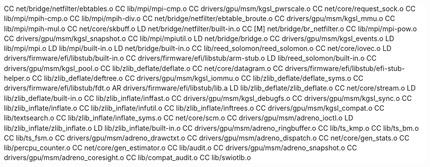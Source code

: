   CC      net/bridge/netfilter/ebtables.o
  CC      lib/mpi/mpi-cmp.o
  CC      drivers/gpu/msm/kgsl_pwrscale.o
  CC      net/core/request_sock.o
  CC      lib/mpi/mpih-cmp.o
  CC      lib/mpi/mpih-div.o
  CC      net/bridge/netfilter/ebtable_broute.o
  CC      drivers/gpu/msm/kgsl_mmu.o
  CC      lib/mpi/mpih-mul.o
  CC      net/core/skbuff.o
  LD      net/bridge/netfilter/built-in.o
  CC [M]  net/bridge/br_netfilter.o
  CC      lib/mpi/mpi-pow.o
  CC      drivers/gpu/msm/kgsl_snapshot.o
  CC      lib/mpi/mpiutil.o
  LD      net/bridge/bridge.o
  CC      drivers/gpu/msm/kgsl_events.o
  LD      lib/mpi/mpi.o
  LD      lib/mpi/built-in.o
  LD      net/bridge/built-in.o
  CC      lib/reed_solomon/reed_solomon.o
  CC      net/core/iovec.o
  LD      drivers/firmware/efi/libstub/built-in.o
  CC      drivers/firmware/efi/libstub/arm-stub.o
  LD      lib/reed_solomon/built-in.o
  CC      drivers/gpu/msm/kgsl_pool.o
  CC      lib/zlib_deflate/deflate.o
  CC      net/core/datagram.o
  CC      drivers/firmware/efi/libstub/efi-stub-helper.o
  CC      lib/zlib_deflate/deftree.o
  CC      drivers/gpu/msm/kgsl_iommu.o
  CC      lib/zlib_deflate/deflate_syms.o
  CC      drivers/firmware/efi/libstub/fdt.o
  AR      drivers/firmware/efi/libstub/lib.a
  LD      lib/zlib_deflate/zlib_deflate.o
  CC      net/core/stream.o
  LD      lib/zlib_deflate/built-in.o
  CC      lib/zlib_inflate/inffast.o
  CC      drivers/gpu/msm/kgsl_debugfs.o
  CC      drivers/gpu/msm/kgsl_sync.o
  CC      lib/zlib_inflate/inflate.o
  CC      lib/zlib_inflate/infutil.o
  CC      lib/zlib_inflate/inftrees.o
  CC      drivers/gpu/msm/kgsl_compat.o
  CC      lib/textsearch.o
  CC      lib/zlib_inflate/inflate_syms.o
  CC      net/core/scm.o
  CC      drivers/gpu/msm/adreno_ioctl.o
  LD      lib/zlib_inflate/zlib_inflate.o
  LD      lib/zlib_inflate/built-in.o
  CC      drivers/gpu/msm/adreno_ringbuffer.o
  CC      lib/ts_kmp.o
  CC      lib/ts_bm.o
  CC      lib/ts_fsm.o
  CC      drivers/gpu/msm/adreno_drawctxt.o
  CC      drivers/gpu/msm/adreno_dispatch.o
  CC      net/core/gen_stats.o
  CC      lib/percpu_counter.o
  CC      net/core/gen_estimator.o
  CC      lib/audit.o
  CC      drivers/gpu/msm/adreno_snapshot.o
  CC      drivers/gpu/msm/adreno_coresight.o
  CC      lib/compat_audit.o
  CC      lib/swiotlb.o